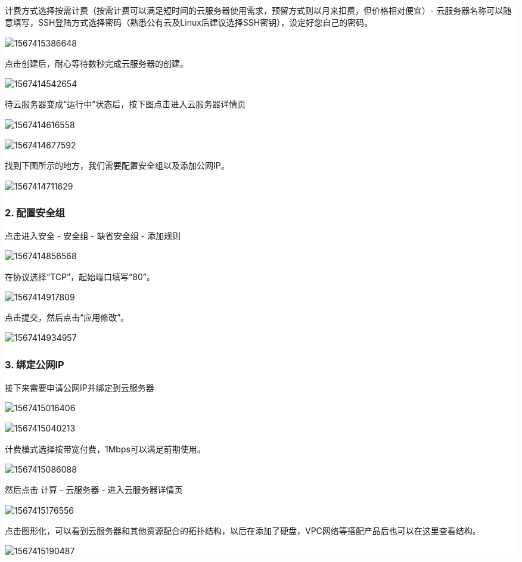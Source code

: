 计费方式选择按需计费（按需计费可以满足短时间的云服务器使用需求，预留方式则以月来扣费，但价格相对便宜）- 云服务器名称可以随意填写，SSH登陆方式选择密码（熟悉公有云及Linux后建议选择SSH密钥），设定好您自己的密码。

![1567415386648](../../_images/Build-Wordpress.assets/1567415386648.png)

点击创建后，耐心等待数秒完成云服务器的创建。

![1567414542654](../../_images/Build-Wordpress.assets/1567414542654.png)


待云服务器变成“运行中”状态后，按下图点击进入云服务器详情页

![1567414616558](../../_images/Build-Wordpress.assets/1567414616558.png)

![1567414677592](../../_images/Build-Wordpress.assets/1567414677592.png)

找到下图所示的地方，我们需要配置安全组以及添加公网IP。

![1567414711629](../../_images/Build-Wordpress.assets/1567414711629.png)

### 2. 配置安全组

点击进入安全 - 安全组 - 缺省安全组 - 添加规则

![1567414856568](../../_images/Build-Wordpress.assets/1567414856568.png)

在协议选择“TCP”，起始端口填写“80”。

![1567414917809](../../_images/Build-Wordpress.assets/1567414917809.png)

点击提交，然后点击“应用修改”。

![1567414934957](../../_images/Build-Wordpress.assets/1567414934957.png)

### 3. 绑定公网IP

接下来需要申请公网IP并绑定到云服务器

![1567415016406](../../_images/Build-Wordpress.assets/1567415016406.png)

![1567415040213](../../_images/Build-Wordpress.assets/1567415040213.png)

计费模式选择按带宽付费，1Mbps可以满足前期使用。

![1567415086088](../../_images/Build-Wordpress.assets/1567415086088.png)

然后点击 计算 - 云服务器 - 进入云服务器详情页

![1567415176556](../../_images/Build-Wordpress.assets/1567415176556.png)

点击图形化，可以看到云服务器和其他资源配合的拓扑结构，以后在添加了硬盘，VPC网络等搭配产品后也可以在这里查看结构。

![1567415190487](../../_images/Build-Wordpress.assets/1567415190487.png)
